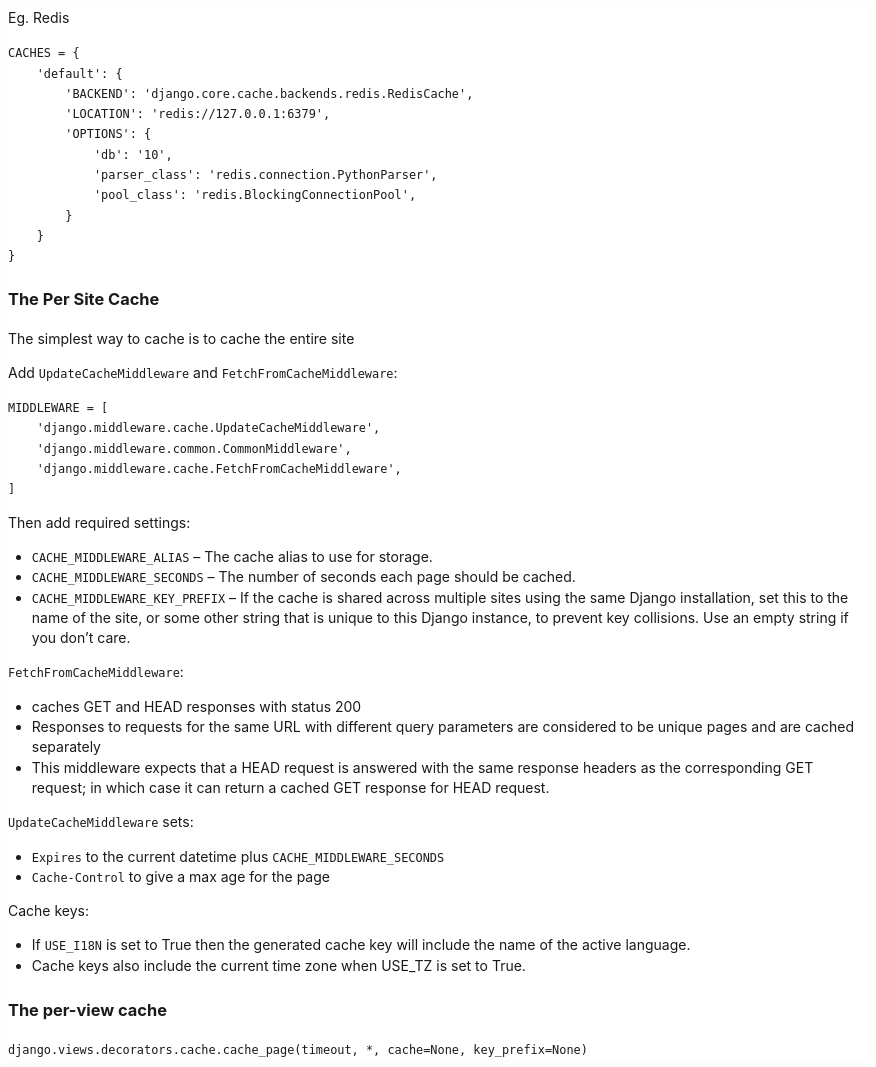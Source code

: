 Eg. Redis

    CACHES = {
        'default': {
            'BACKEND': 'django.core.cache.backends.redis.RedisCache',
            'LOCATION': 'redis://127.0.0.1:6379',
            'OPTIONS': {
                'db': '10',
                'parser_class': 'redis.connection.PythonParser',
                'pool_class': 'redis.BlockingConnectionPool',
            }
        }
    }

### The Per Site Cache

The simplest way to cache is to cache the entire site

Add `UpdateCacheMiddleware` and `FetchFromCacheMiddleware`:

    MIDDLEWARE = [
        'django.middleware.cache.UpdateCacheMiddleware',
        'django.middleware.common.CommonMiddleware',
        'django.middleware.cache.FetchFromCacheMiddleware',
    ]

Then add required settings:

* `CACHE_MIDDLEWARE_ALIAS` – The cache alias to use for storage.
* `CACHE_MIDDLEWARE_SECONDS` – The number of seconds each page should be cached.
* `CACHE_MIDDLEWARE_KEY_PREFIX` – If the cache is shared across multiple sites using the same Django installation, set this to the name of the site, or some other string that is unique to this Django instance, to prevent key collisions. Use an empty string if you don’t care.

`FetchFromCacheMiddleware`:

* caches GET and HEAD responses with status 200
* Responses to requests for the same URL with different query parameters are considered to be unique pages and are cached separately
* This middleware expects that a HEAD request is answered with the same response headers as the corresponding GET request; in which case it can return a cached GET response for HEAD request.

`UpdateCacheMiddleware` sets:

* `Expires` to the current datetime plus `CACHE_MIDDLEWARE_SECONDS`
* `Cache-Control` to give a max age for the page

Cache keys:

* If `USE_I18N` is set to True then the generated cache key will include the name of the active language.
* Cache keys also include the current time zone when USE_TZ is set to True.

### The per-view cache

    django.views.decorators.cache.cache_page(timeout, *, cache=None, key_prefix=None)
